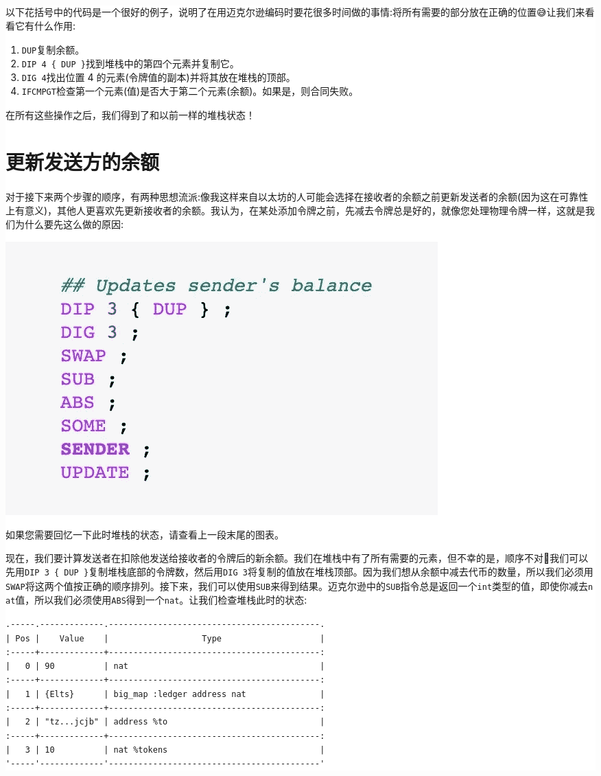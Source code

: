 以下花括号中的代码是一个很好的例子，说明了在用迈克尔逊编码时要花很多时间做的事情:将所有需要的部分放在正确的位置😅让我们来看看它有什么作用:

1.  `DUP`复制余额。
2.  `DIP 4 { DUP }`找到堆栈中的第四个元素并复制它。
3.  `DIG 4`找出位置 4 的元素(令牌值的副本)并将其放在堆栈的顶部。
4.  `IFCMPGT`检查第一个元素(值)是否大于第二个元素(余额)。如果是，则合同失败。

在所有这些操作之后，我们得到了和以前一样的堆栈状态！

# 更新发送方的余额

对于接下来两个步骤的顺序，有两种思想流派:像我这样来自以太坊的人可能会选择在接收者的余额之前更新发送者的余额(因为这在可靠性上有意义)，其他人更喜欢先更新接收者的余额。我认为，在某处添加令牌之前，先减去令牌总是好的，就像您处理物理令牌一样，这就是我们为什么要先这么做的原因:

![](img/7997b453638b780989de5375959b24e9.png)

如果您需要回忆一下此时堆栈的状态，请查看上一段末尾的图表。

现在，我们要计算发送者在扣除他发送给接收者的令牌后的新余额。我们在堆栈中有了所有需要的元素，但不幸的是，顺序不对😬我们可以先用`DIP 3 { DUP }`复制堆栈底部的令牌数，然后用`DIG 3`将复制的值放在堆栈顶部。因为我们想从余额中减去代币的数量，所以我们必须用`SWAP`将这两个值按正确的顺序排列。接下来，我们可以使用`SUB`来得到结果。迈克尔逊中的`SUB`指令总是返回一个`int`类型的值，即使你减去`nat`值，所以我们必须使用`ABS`得到一个`nat`。让我们检查堆栈此时的状态:

```
.-----.-------------.-------------------------------------------.
| Pos |    Value    |                   Type                    |
:-----+-------------+-------------------------------------------:
|   0 | 90          | nat                                       |
:-----+-------------+-------------------------------------------:
|   1 | {Elts}      | big_map :ledger address nat               |
:-----+-------------+-------------------------------------------:
|   2 | "tz...jcjb" | address %to                               |
:-----+-------------+-------------------------------------------:
|   3 | 10          | nat %tokens                               |
'-----'-------------'-------------------------------------------'
```
